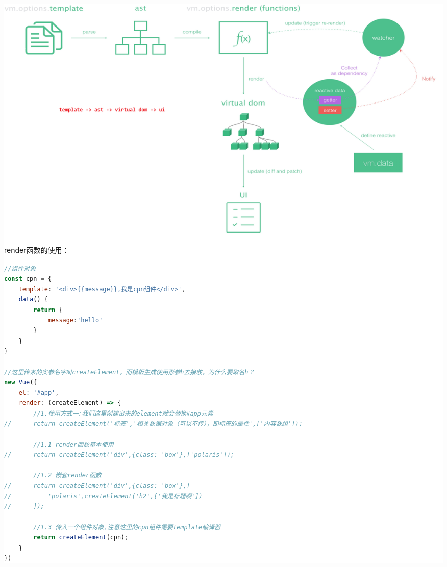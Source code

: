 ![](./images/2214366-20201202204344375-865449800-1706284478345-321.png)

render函数的使用：

```javascript
//组件对象
const cpn = {
    template: '<div>{{message}},我是cpn组件</div>',
    data() {
        return {
			message:'hello'
        }
    }
}

//这里传来的实参名字叫createElement，而模板生成使用形参h去接收，为什么要取名h？
new Vue({
    el: '#app',
    render: (createElement) => {
        //1.使用方式一:我们这里创建出来的element就会替换#app元素 
//      return createElement('标签','相关数据对象（可以不传），即标签的属性',['内容数组']);
        
        //1.1 render函数基本使用
//      return createElement('div',{class: 'box'},['polaris']);
        
        //1.2 嵌套render函数
//      return createElement('div',{class: 'box'},[
//          'polaris',createElement('h2',['我是标题啊'])
//      ]);
        
        //1.3 传入一个组件对象,注意这里的cpn组件需要template编译器
        return createElement(cpn);
    }
})
```
